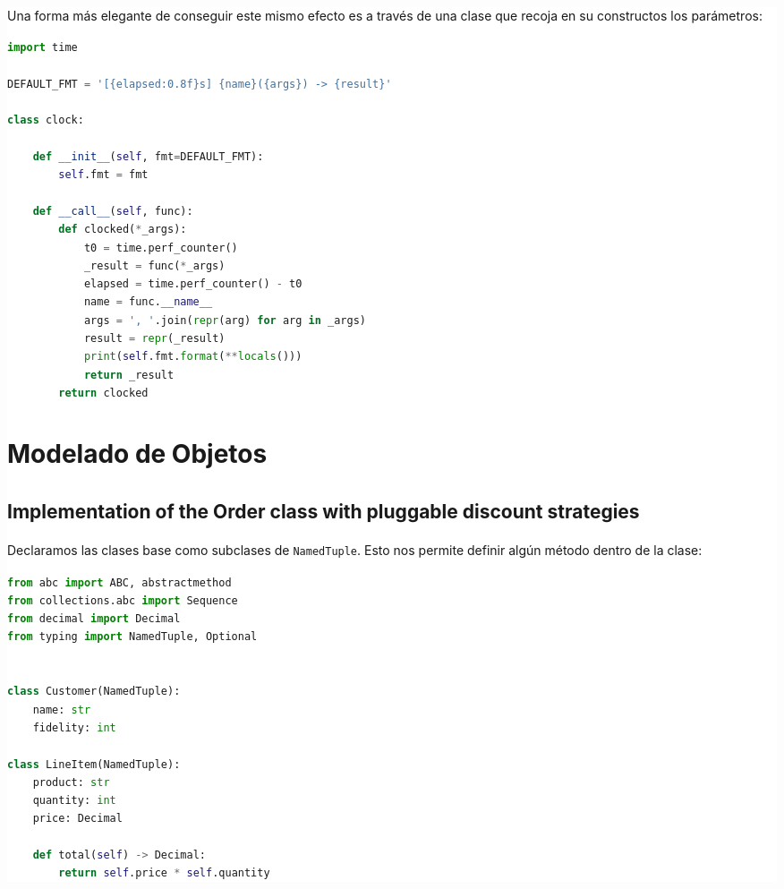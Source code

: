 Una forma más elegante de conseguir este mismo efecto es a través de una clase que recoja en su constructos los parámetros:

```py
import time

DEFAULT_FMT = '[{elapsed:0.8f}s] {name}({args}) -> {result}'

class clock:  

    def __init__(self, fmt=DEFAULT_FMT):  
        self.fmt = fmt
    
    def __call__(self, func):  
        def clocked(*_args):
            t0 = time.perf_counter()
            _result = func(*_args)  
            elapsed = time.perf_counter() - t0
            name = func.__name__
            args = ', '.join(repr(arg) for arg in _args)
            result = repr(_result)
            print(self.fmt.format(**locals()))
            return _result
        return clocked
```

# <a name="modelado">Modelado de Objetos</a>

## Implementation of the Order class with pluggable discount strategies

Declaramos las clases base como subclases de `NamedTuple`. Esto nos permite definir algún método dentro de la clase:

```py
from abc import ABC, abstractmethod
from collections.abc import Sequence
from decimal import Decimal
from typing import NamedTuple, Optional


class Customer(NamedTuple):
    name: str
    fidelity: int

class LineItem(NamedTuple):
    product: str
    quantity: int
    price: Decimal
    
    def total(self) -> Decimal:
        return self.price * self.quantity
```
